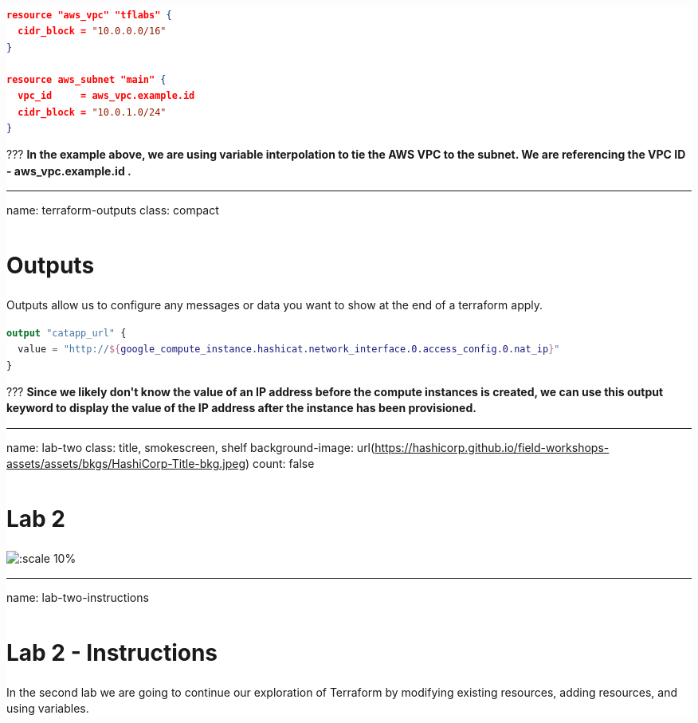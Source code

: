 ```JSON
resource "aws_vpc" "tflabs" {
  cidr_block = "10.0.0.0/16"
}

resource aws_subnet "main" {
  vpc_id     = aws_vpc.example.id
  cidr_block = "10.0.1.0/24"
}
```

???
**In the example above, we are using variable interpolation to tie the AWS VPC to the subnet. We are referencing the VPC ID - aws_vpc.example.id .**

---
name: terraform-outputs
class: compact
# Outputs
Outputs allow us to configure any messages or data you want to show at the end of a terraform apply.

```terraform
output "catapp_url" {
  value = "http://${google_compute_instance.hashicat.network_interface.0.access_config.0.nat_ip}"
}
```

???
**Since we likely don't know the value of an IP address before the compute instances is created, we can use this output keyword to display the value of the IP address after the instance has been provisioned.**

---
name: lab-two
class: title, smokescreen, shelf
background-image: url(https://hashicorp.github.io/field-workshops-assets/assets/bkgs/HashiCorp-Title-bkg.jpeg)
count: false

# Lab 2

![:scale 10%](https://hashicorp.github.io/field-workshops-assets/assets/logos/logo_terraform.png)

---
name: lab-two-instructions

# Lab 2 - Instructions

In the second lab we are going to continue our exploration of Terraform by modifying existing resources, adding resources, and using variables.
